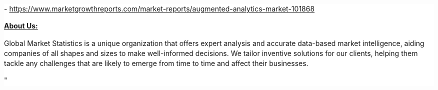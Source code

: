 -&nbsp;<a href="https://www.marketgrowthreports.com/market-reports/augmented-analytics-market-101868">https://www.marketgrowthreports.com/market-reports/augmented-analytics-market-101868</a></strong></p><p><strong><u>About Us:</u></strong></p><p>Global&nbsp;Market Statistics is a unique organization that offers expert analysis and accurate data-based market intelligence, aiding companies of all shapes and sizes to make well-informed decisions. We tailor inventive solutions for our clients, helping them tackle any challenges that are likely to emerge from time to time and affect their businesses.</p><p>"</p>
